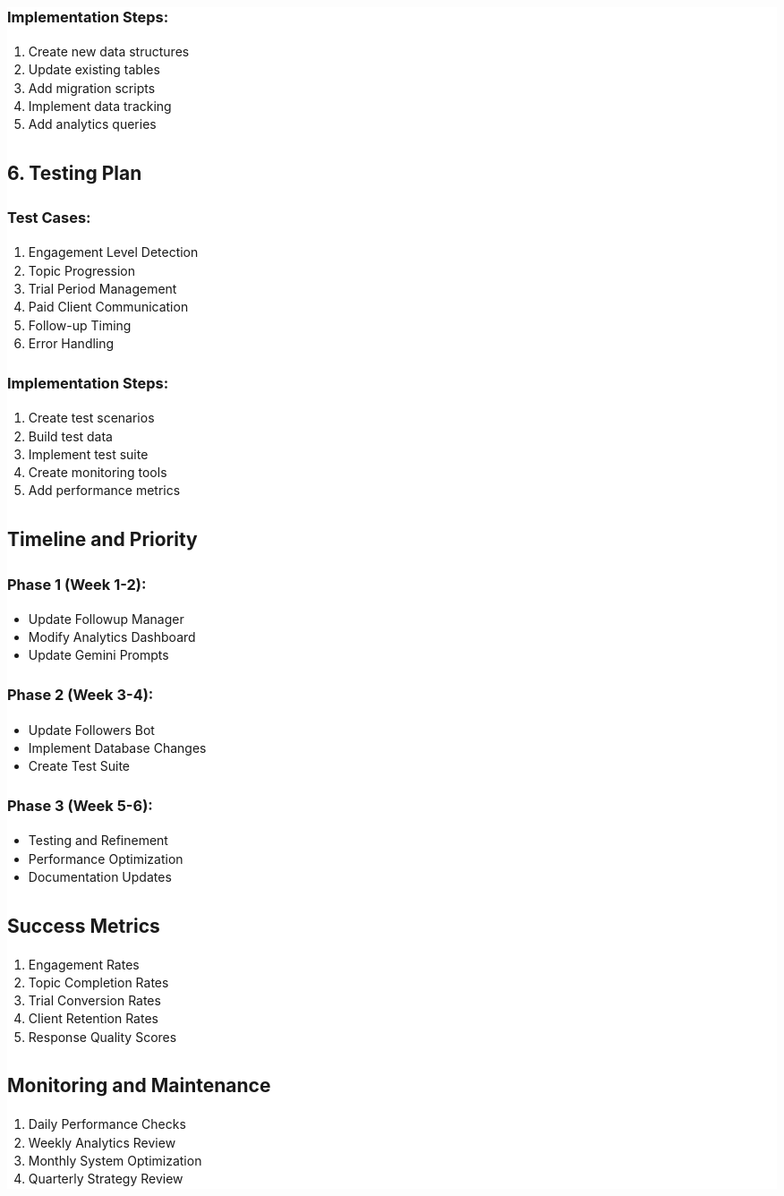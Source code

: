 ### Implementation Steps:
1. Create new data structures
2. Update existing tables
3. Add migration scripts
4. Implement data tracking
5. Add analytics queries

## 6. Testing Plan
### Test Cases:
1. Engagement Level Detection
2. Topic Progression
3. Trial Period Management
4. Paid Client Communication
5. Follow-up Timing
6. Error Handling

### Implementation Steps:
1. Create test scenarios
2. Build test data
3. Implement test suite
4. Create monitoring tools
5. Add performance metrics

## Timeline and Priority
### Phase 1 (Week 1-2):
- Update Followup Manager
- Modify Analytics Dashboard
- Update Gemini Prompts

### Phase 2 (Week 3-4):
- Update Followers Bot
- Implement Database Changes
- Create Test Suite

### Phase 3 (Week 5-6):
- Testing and Refinement
- Performance Optimization
- Documentation Updates

## Success Metrics
1. Engagement Rates
2. Topic Completion Rates
3. Trial Conversion Rates
4. Client Retention Rates
5. Response Quality Scores

## Monitoring and Maintenance
1. Daily Performance Checks
2. Weekly Analytics Review
3. Monthly System Optimization
4. Quarterly Strategy Review